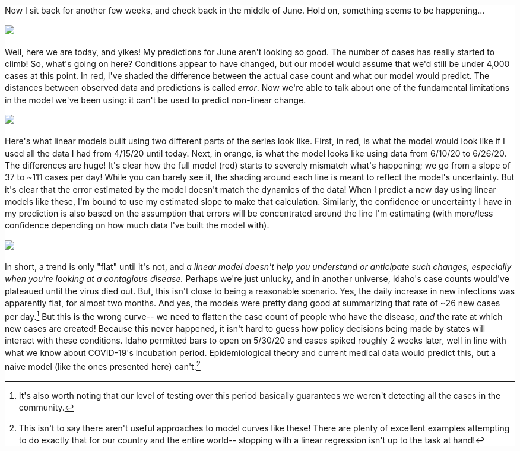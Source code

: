 Now I sit back for another few weeks, and check back in the middle of June. Hold on, something seems to be happening...

<img src="/post/20200625-let-the-experts-do-their-jobs_files/figure-html/unnamed-chunk-5-1.png" width="672" />

Well, here we are today, and yikes! My predictions for June aren't looking so good. The number of cases has really started to climb! So, what's going on here? Conditions appear to have changed, but our model would assume that we'd still be under 4,000 cases at this point. In red, I've shaded the difference between the actual case count and what our model would predict. The distances between observed data and predictions is called *error*. Now we're able to talk about one of the fundamental limitations in the model we've been using: it can't be used to predict non-linear change.

<img src="/post/20200625-let-the-experts-do-their-jobs_files/figure-html/unnamed-chunk-6-1.png" width="672" />



Here's what linear models built using two different parts of the series look like. First, in red, is what the model would look like if I used all the data I had from 4/15/20 until today. Next, in orange, is what the model looks like using data from 6/10/20 to 6/26/20. The differences are huge! It's clear how the full model (red) starts to severely mismatch what's happening; we go from a slope of 37 to ~111 cases per day! While you can barely see it, the shading around each line is meant to reflect the model's uncertainty. But it's clear that the error estimated by the model doesn't match the dynamics of the data! When I predict a new day using linear models like these, I'm bound to use my estimated slope to make that calculation. Similarly, the confidence or uncertainty I have in my prediction is also based on the assumption that errors will be concentrated around the line I'm estimating (with more/less confidence depending on how much data I've built the model with).

<img src="/post/20200625-let-the-experts-do-their-jobs_files/figure-html/unnamed-chunk-7-1.png" width="672" />

In short, a trend is only "flat" until it's not, and _a linear model doesn't help you understand or anticipate such changes, especially when you're looking at a contagious disease._ Perhaps we're just unlucky, and in another universe, Idaho's case counts would've plateaued until the virus died out. But, this isn't close to being a reasonable scenario. Yes, the daily increase in new infections was apparently flat, for almost two months. And yes, the models were pretty dang good at summarizing that rate of ~26 new cases per day.[^4] But this is the wrong curve-- we need to flatten the case count of people who have the disease, *and* the rate at which new cases are created! Because this never happened, it isn't hard to guess how policy decisions being made by states will interact with these conditions. Idaho permitted bars to open on 5/30/20 and cases spiked roughly 2 weeks later, well in line with what we know about COVID-19's incubation period. Epidemiological theory and current medical data would predict this, but a naive model (like the ones presented here) can't.[^5]

[^1]: I say "amateur" with humility-- for lots of things I've tinkered with, I would count myself as such.

[^2]: I'm using the NYT's data: https://github.com/nytimes/covid-19-data

[^3]: Obligatory note that a large R^2 value doesn't mean the model is "good", see e.g.: https://data.library.virginia.edu/is-r-squared-useless/

[^4]: It's also worth noting that our level of testing over this period basically guarantees we weren't detecting all the cases in the community.

[^5]: This isn't to say there aren't useful approaches to model curves like these! There are plenty of excellent examples attempting to do exactly that for our country and the entire world-- stopping with a linear regression isn't up to the task at hand!
